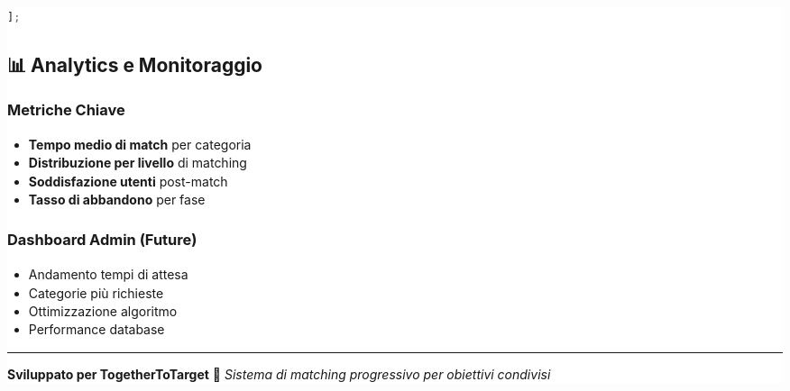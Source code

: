 ```typescript
];
```

## 📊 Analytics e Monitoraggio

### Metriche Chiave

- **Tempo medio di match** per categoria
- **Distribuzione per livello** di matching
- **Soddisfazione utenti** post-match
- **Tasso di abbandono** per fase

### Dashboard Admin (Future)

- Andamento tempi di attesa
- Categorie più richieste
- Ottimizzazione algoritmo
- Performance database

---

**Sviluppato per TogetherToTarget** 🎯
_Sistema di matching progressivo per obiettivi condivisi_
